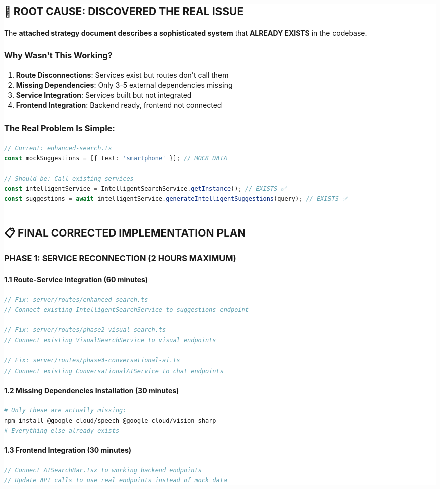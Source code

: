 
## 🚨 ROOT CAUSE: DISCOVERED THE REAL ISSUE

The **attached strategy document describes a sophisticated system** that **ALREADY EXISTS** in the codebase.

### **Why Wasn't This Working?**

1. **Route Disconnections**: Services exist but routes don't call them
2. **Missing Dependencies**: Only 3-5 external dependencies missing
3. **Service Integration**: Services built but not integrated
4. **Frontend Integration**: Backend ready, frontend not connected

### **The Real Problem Is Simple:**
```typescript
// Current: enhanced-search.ts
const mockSuggestions = [{ text: 'smartphone' }]; // MOCK DATA

// Should be: Call existing services
const intelligentService = IntelligentSearchService.getInstance(); // EXISTS ✅
const suggestions = await intelligentService.generateIntelligentSuggestions(query); // EXISTS ✅
```

---

## 📋 FINAL CORRECTED IMPLEMENTATION PLAN

### **PHASE 1: SERVICE RECONNECTION (2 HOURS MAXIMUM)**

#### **1.1 Route-Service Integration (60 minutes)**
```typescript
// Fix: server/routes/enhanced-search.ts
// Connect existing IntelligentSearchService to suggestions endpoint

// Fix: server/routes/phase2-visual-search.ts  
// Connect existing VisualSearchService to visual endpoints

// Fix: server/routes/phase3-conversational-ai.ts
// Connect existing ConversationalAIService to chat endpoints
```

#### **1.2 Missing Dependencies Installation (30 minutes)**
```bash
# Only these are actually missing:
npm install @google-cloud/speech @google-cloud/vision sharp
# Everything else already exists
```

#### **1.3 Frontend Integration (30 minutes)**
```typescript
// Connect AISearchBar.tsx to working backend endpoints
// Update API calls to use real endpoints instead of mock data
```
